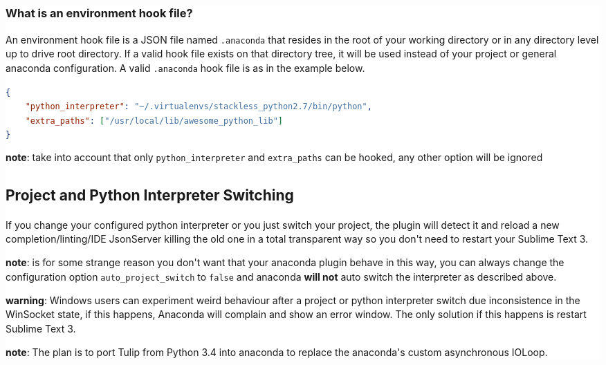 ### What is an environment hook file?

An environment hook file is a JSON file named `.anaconda` that resides in the
root of your working directory or in any directory level up to drive root
directory. If a valid hook file exists on that directory tree, it will be used
instead of your project or general anaconda configuration. A valid `.anaconda`
hook file is as in the example below.

```json
{
    "python_interpreter": "~/.virtualenvs/stackless_python2.7/bin/python",
    "extra_paths": ["/usr/local/lib/awesome_python_lib"]
}
```

**note**: take into account that only `python_interpreter` and `extra_paths`
can be hooked, any other option will be ignored

## Project and Python Interpreter Switching

If you change your configured python interpreter or you just switch your
project, the plugin will detect it and reload a new completion/linting/IDE
JsonServer killing the old one in a total transparent way so you don't need
to restart your Sublime Text 3.

**note**: is for some strange reason you don't want that your anaconda plugin
behave in this way, you can always change the configuration option
`auto_project_switch` to `false` and anaconda **will not** auto switch the
interpreter as described above.

**warning**: Windows users can experiment weird behaviour after a project or
python interpreter switch due inconsistence in the WinSocket state, if this
happens, Anaconda will complain and show an error window. The only solution
if this happens is restart Sublime Text 3.

**note**: The plan is to port Tulip from Python 3.4 into anaconda to replace
the anaconda's custom asynchronous IOLoop.

